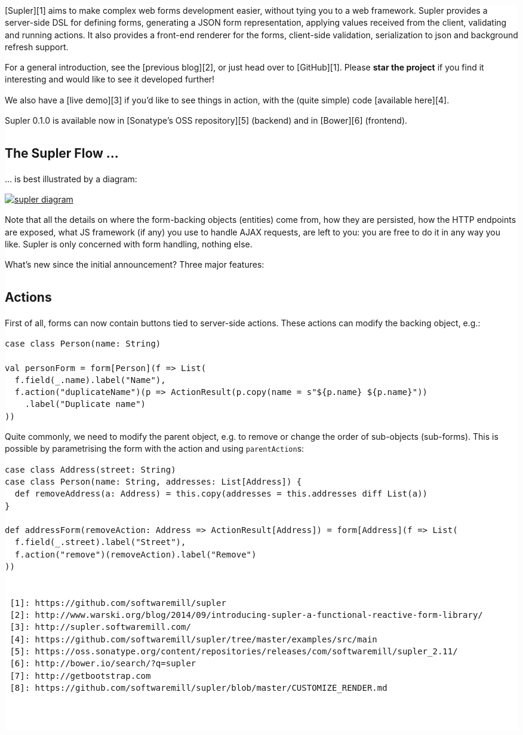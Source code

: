[Supler][1] aims to make complex web forms development easier, without tying you to a web framework. Supler provides a server-side DSL for defining forms, generating a JSON form representation, applying values received from the client, validating and running actions. It also provides a front-end renderer for the forms, client-side validation, serialization to json and background refresh support.

For a general introduction, see the [previous blog][2], or just head over to [GitHub][1]. Please **star the project** if you find it interesting and would like to see it developed further!

We also have a [live demo][3] if you’d like to see things in action, with the (quite simple) code [available here][4].

Supler 0.1.0 is available now in [Sonatype’s OSS repository][5] (backend) and in [Bower][6] (frontend).

## The Supler Flow &#8230;

&#8230; is best illustrated by a diagram:

<a href="http://www.warski.org/blog/2014/12/supler-0-1-0-complex-forms-made-easier/supler-diagram/" rel="attachment wp-att-1492"><img loading="lazy" decoding="async" src="http://www.warski.org/blog/wp-content/uploads/2014/12/supler-diagram-1024x952.png" alt="supler diagram" width="978" height="909" class="aligncenter size-large wp-image-1492" srcset="https://www.warski.org/blog/wp-content/uploads/2014/12/supler-diagram-1024x952.png 1024w, https://www.warski.org/blog/wp-content/uploads/2014/12/supler-diagram-255x237.png 255w, https://www.warski.org/blog/wp-content/uploads/2014/12/supler-diagram-300x278.png 300w, https://www.warski.org/blog/wp-content/uploads/2014/12/supler-diagram-210x195.png 210w" sizes="(max-width: 978px) 100vw, 978px" /></a>

Note that all the details on where the form-backing objects (entities) come from, how they are persisted, how the HTTP endpoints are exposed, what JS framework (if any) you use to handle AJAX requests, are left to you: you are free to do it in any way you like. Supler is only concerned with form handling, nothing else.

What’s new since the initial announcement? Three major features:

## Actions

First of all, forms can now contain buttons tied to server-side actions. These actions can modify the backing object, e.g.:

<pre lang="scala" line="1">case class Person(name: String)

val personForm = form[Person](f => List(
  f.field(_.name).label("Name"),
  f.action("duplicateName")(p => ActionResult(p.copy(name = s"${p.name} ${p.name}"))
    .label("Duplicate name")
))
</pre>

Quite commonly, we need to modify the parent object, e.g. to remove or change the order of sub-objects (sub-forms). This is possible by parametrising the form with the action and using `parentAction`s:

<pre lang="scala" line="1">case class Address(street: String)
case class Person(name: String, addresses: List[Address]) {
  def removeAddress(a: Address) = this.copy(addresses = this.addresses diff List(a))
}

def addressForm(removeAction: Address => ActionResult[Address]) = form[Address](f => List(
  f.field(_.street).label("Street"),
  f.action("remove")(removeAction).label("Remove")
))


 [1]: https://github.com/softwaremill/supler
 [2]: http://www.warski.org/blog/2014/09/introducing-supler-a-functional-reactive-form-library/
 [3]: http://supler.softwaremill.com/
 [4]: https://github.com/softwaremill/supler/tree/master/examples/src/main
 [5]: https://oss.sonatype.org/content/repositories/releases/com/softwaremill/supler_2.11/
 [6]: http://bower.io/search/?q=supler
 [7]: http://getbootstrap.com
 [8]: https://github.com/softwaremill/supler/blob/master/CUSTOMIZE_RENDER.md